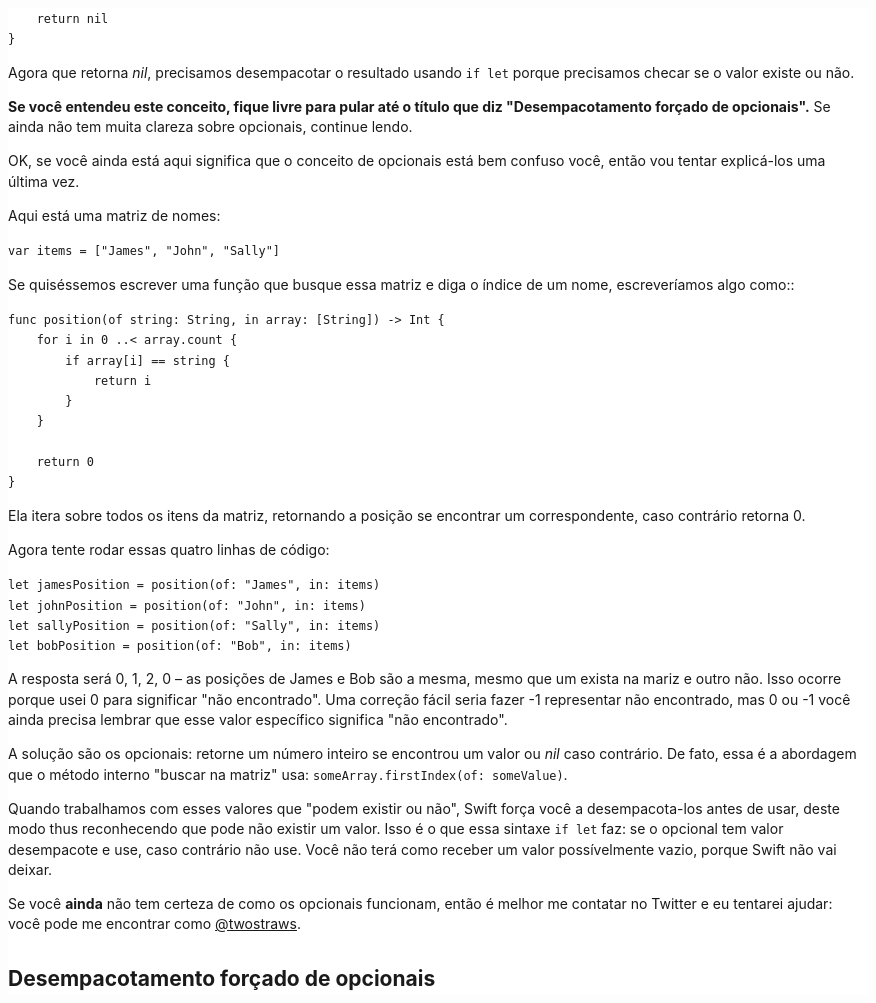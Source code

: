         return nil
    }

Agora que retorna *nil*, precisamos desempacotar o resultado usando `if let` porque precisamos checar se o valor existe ou não.

**Se você entendeu este conceito, fique livre para pular até o título que diz "Desempacotamento forçado de opcionais".** Se ainda não tem muita clareza sobre opcionais, continue lendo.

OK, se você ainda está aqui significa que o conceito de opcionais está bem confuso você, então vou tentar explicá-los uma última vez.

Aqui está uma matriz de nomes:

    var items = ["James", "John", "Sally"]

Se quiséssemos escrever uma função que busque essa matriz e diga o índice de um nome, escreveríamos algo como::

    func position(of string: String, in array: [String]) -> Int {
        for i in 0 ..< array.count {
            if array[i] == string {
                return i
            }
        }

        return 0
    }

Ela itera sobre todos os itens da matriz, retornando a posição se encontrar um correspondente, caso contrário retorna 0.

Agora tente rodar essas quatro linhas de código:

    let jamesPosition = position(of: "James", in: items)
    let johnPosition = position(of: "John", in: items)
    let sallyPosition = position(of: "Sally", in: items)
    let bobPosition = position(of: "Bob", in: items)

A resposta será 0, 1, 2, 0 – as posições de James e Bob são a mesma, mesmo que um exista na mariz e outro não. Isso ocorre porque usei 0 para significar "não encontrado". Uma correção fácil seria fazer -1 representar não encontrado, mas 0 ou -1 você ainda precisa lembrar que esse valor específico significa "não encontrado".

A solução são os opcionais: retorne um número inteiro se encontrou um valor ou *nil* caso contrário. De fato, essa é a abordagem que o método interno "buscar na matriz" usa: `someArray.firstIndex(of: someValue)`.

Quando trabalhamos com esses valores que "podem existir ou não", Swift força você a desempacota-los antes de usar, deste modo thus reconhecendo que pode não existir um valor. Isso é o que essa sintaxe `if let` faz: se o opcional tem valor desempacote e use, caso contrário não use. Você não terá como receber um valor possívelmente vazio, porque Swift não vai deixar.

Se você **ainda** não tem certeza de como os opcionais funcionam, então é melhor me contatar no Twitter e eu tentarei ajudar: você pode me encontrar como [@twostraws](http://twitter.com/twostraws).


## Desempacotamento forçado de opcionais
